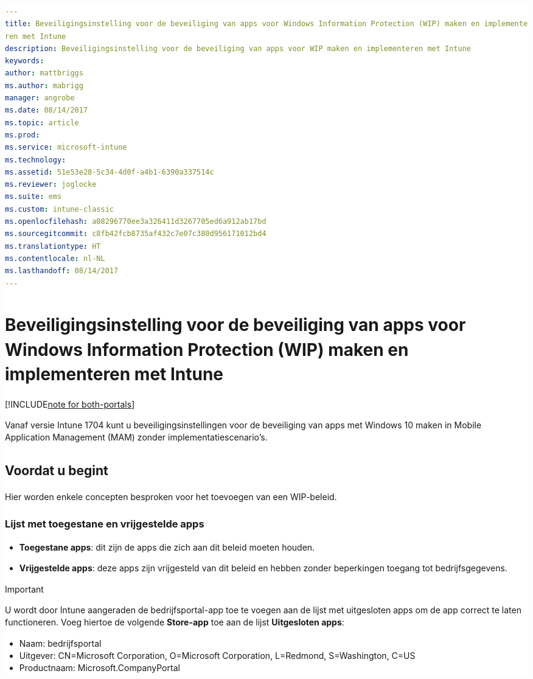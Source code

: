 ```yaml
---
title: Beveiligingsinstelling voor de beveiliging van apps voor Windows Information Protection (WIP) maken en implementeren met Intune
description: Beveiligingsinstelling voor de beveiliging van apps voor WIP maken en implementeren met Intune
keywords: 
author: mattbriggs
ms.author: mabrigg
manager: angrobe
ms.date: 08/14/2017
ms.topic: article
ms.prod: 
ms.service: microsoft-intune
ms.technology: 
ms.assetid: 51e53e28-5c34-4d0f-a4b1-6390a337514c
ms.reviewer: joglocke
ms.suite: ems
ms.custom: intune-classic
ms.openlocfilehash: a08296770ee3a326411d3267705ed6a912ab17bd
ms.sourcegitcommit: c8fb42fcb8735af432c7e07c380d956171012bd4
ms.translationtype: HT
ms.contentlocale: nl-NL
ms.lasthandoff: 08/14/2017
---
```

# <a name="create-and-deploy-windows-information-protection-wip-app-protection-policy-with-intune"></a>Beveiligingsinstelling voor de beveiliging van apps voor Windows Information Protection (WIP) maken en implementeren met Intune

[!INCLUDE[note for both-portals](../includes/note-for-both-portals.md)]

Vanaf versie Intune 1704 kunt u beveiligingsinstellingen voor de beveiliging van apps met Windows 10 maken in Mobile Application Management (MAM) zonder implementatiescenario’s.

## <a name="before-you-begin"></a>Voordat u begint

Hier worden enkele concepten besproken voor het toevoegen van een WIP-beleid.

### <a name="list-of-allowed-and-exempt-apps"></a>Lijst met toegestane en vrijgestelde apps

-   **Toegestane apps**: dit zijn de apps die zich aan dit beleid moeten houden.

-   **Vrijgestelde apps**: deze apps zijn vrijgesteld van dit beleid en hebben zonder beperkingen toegang tot bedrijfsgegevens.

> [!IMPORTANT]  
> U wordt door Intune aangeraden de bedrijfsportal-app toe te voegen aan de lijst met uitgesloten apps om de app correct te laten functioneren. Voeg hiertoe de volgende **Store-app** toe aan de lijst **Uitgesloten apps**:  
>   - Naam: bedrijfsportal  
>   - Uitgever: CN=Microsoft Corporation, O=Microsoft Corporation, L=Redmond, S=Washington, C=US  
>   - Productnaam: Microsoft.CompanyPortal  
